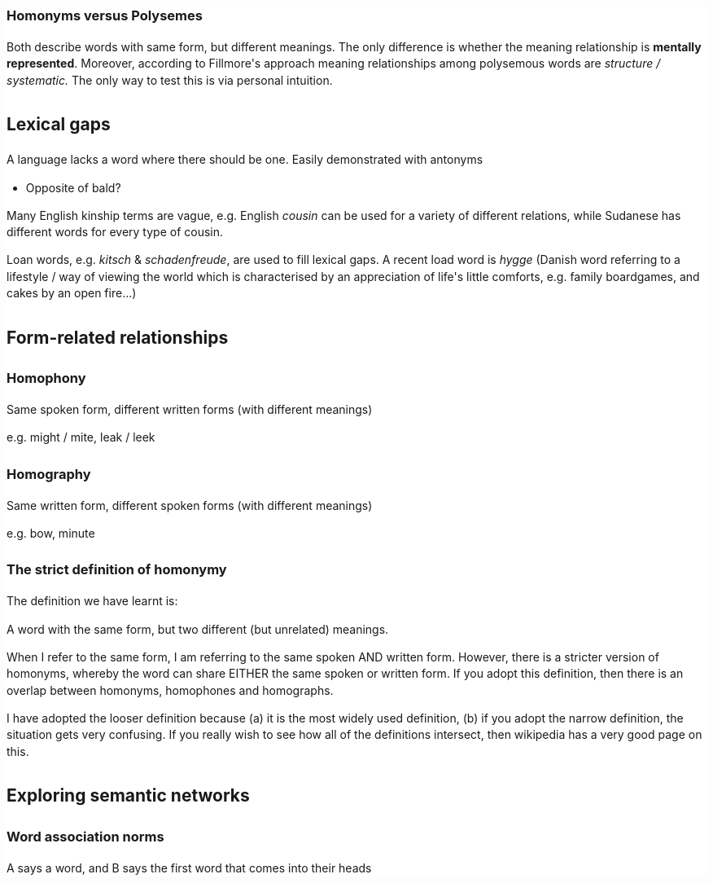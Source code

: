 ### Homonyms versus Polysemes

Both describe words with same form, but different meanings. The only difference is whether the meaning relationship is **mentally represented**. Moreover, according to Fillmore's approach meaning relationships among polysemous words are *structure / systematic.* The only way to test this is via personal intuition.

## Lexical gaps

A language lacks a word where there should be one. Easily demonstrated with antonyms

- Opposite of bald?

Many English kinship terms are vague, e.g. English _cousin_ can be used for a variety of different relations, while Sudanese has different words for every type of cousin.

Loan words, e.g. _kitsch_ & _schadenfreude_, are used to fill lexical gaps. A recent load word is _hygge_ (Danish word referring to a lifestyle / way of viewing the world which is characterised by an appreciation of life's little comforts, e.g. family boardgames, and cakes by an open fire...)

## Form-related relationships

### Homophony

Same spoken form, different written forms (with different meanings)

e.g. might / mite, leak / leek

### Homography

Same written form, different spoken forms (with different meanings)

e.g. bow, minute

### The strict definition of homonymy

The definition we have learnt is:

A word with the same form, but two different (but unrelated) meanings.

When I refer to the same form, I am referring to the same spoken AND written form. However, there is a stricter version of homonyms, whereby the word can share EITHER the same spoken or written form. If you adopt this definition, then there is an overlap between homonyms, homophones and homographs.

I have adopted the looser definition because (a) it is the most widely used definition, (b) if you adopt the narrow definition, the situation gets very confusing. If you really wish to see how all of the definitions intersect, then wikipedia has a very good page on this.

## Exploring semantic networks

### Word association norms

A says a word, and B says the first word that comes into their heads
